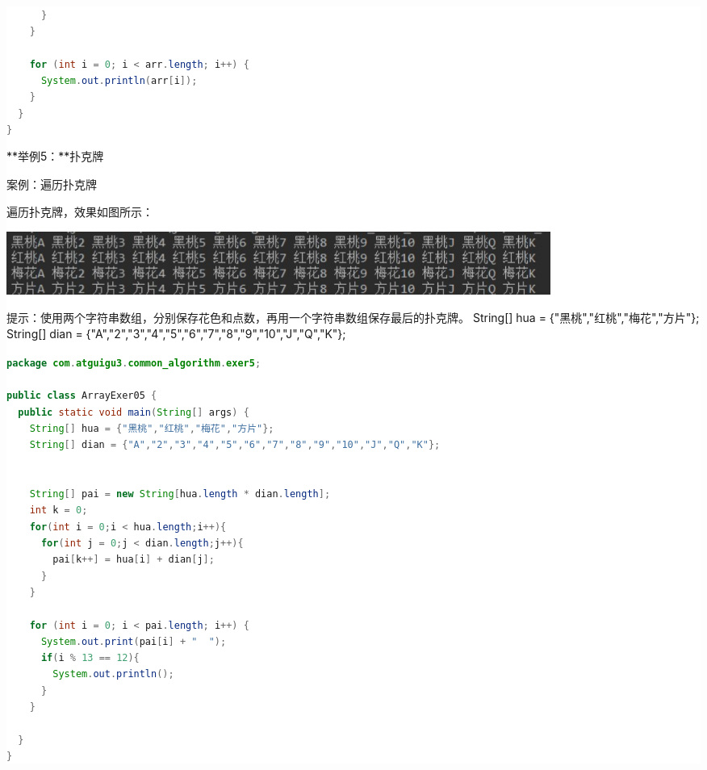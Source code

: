 ```java
      }
    }

    for (int i = 0; i < arr.length; i++) {
      System.out.println(arr[i]);
    }
  }
}
```

**举例5：**扑克牌

案例：遍历扑克牌

遍历扑克牌，效果如图所示：

<img src="images/1659199523932.png" alt="1659199523932" style="zoom: 80%;" />

提示：使用两个字符串数组，分别保存花色和点数，再用一个字符串数组保存最后的扑克牌。
String[] hua = {"黑桃","红桃","梅花","方片"};
String[] dian = {"A","2","3","4","5","6","7","8","9","10","J","Q","K"};

```java
package com.atguigu3.common_algorithm.exer5;

public class ArrayExer05 {
  public static void main(String[] args) {
    String[] hua = {"黑桃","红桃","梅花","方片"};
    String[] dian = {"A","2","3","4","5","6","7","8","9","10","J","Q","K"};


    String[] pai = new String[hua.length * dian.length];
    int k = 0;
    for(int i = 0;i < hua.length;i++){
      for(int j = 0;j < dian.length;j++){
        pai[k++] = hua[i] + dian[j];
      }
    }

    for (int i = 0; i < pai.length; i++) {
      System.out.print(pai[i] + "  ");
      if(i % 13 == 12){
        System.out.println();
      }
    }

  }
}

```
